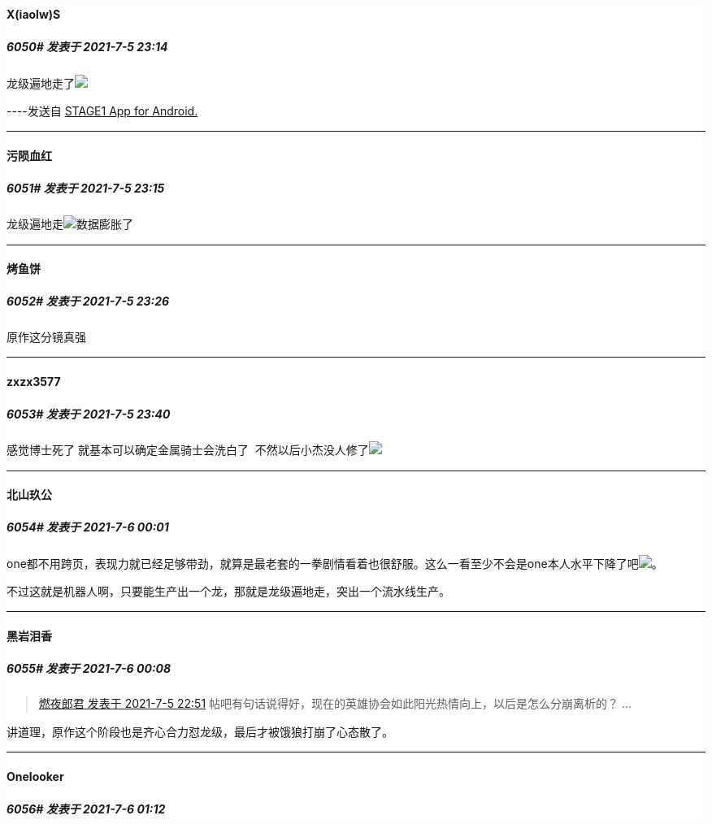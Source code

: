 ####  X(iaolw)S  
##### 6050#       发表于 2021-7-5 23:14

龙级遍地走了<img src="https://static.saraba1st.com/image/smiley/face2017/037.png" referrerpolicy="no-referrer">

----发送自 [STAGE1 App for Android.](http://stage1.5j4m.com/?1.37)

*****

####  污陨血红  
##### 6051#       发表于 2021-7-5 23:15

龙级遍地走<img src="https://static.saraba1st.com/image/smiley/face2017/067.png" referrerpolicy="no-referrer">数据膨胀了

*****

####  烤鱼饼  
##### 6052#       发表于 2021-7-5 23:26

原作这分镜真强

*****

####  zxzx3577  
##### 6053#       发表于 2021-7-5 23:40

感觉博士死了 就基本可以确定金属骑士会洗白了  不然以后小杰没人修了<img src="https://static.saraba1st.com/image/smiley/face2017/067.png" referrerpolicy="no-referrer">

*****

####  北山玖公  
##### 6054#       发表于 2021-7-6 00:01

one都不用跨页，表现力就已经足够带劲，就算是最老套的一拳剧情看着也很舒服。这么一看至少不会是one本人水平下降了吧<img src="https://static.saraba1st.com/image/smiley/face2017/037.png" referrerpolicy="no-referrer">。

不过这就是机器人啊，只要能生产出一个龙，那就是龙级遍地走，突出一个流水线生产。

*****

####  黑岩泪香  
##### 6055#       发表于 2021-7-6 00:08

<blockquote><a href="httphttps://bbs.saraba1st.com/2b/forum.php?mod=redirect&amp;goto=findpost&amp;pid=51853019&amp;ptid=1477016" target="_blank">燃夜郎君 发表于 2021-7-5 22:51</a>
帖吧有句话说得好，现在的英雄协会如此阳光热情向上，以后是怎么分崩离析的？ ...</blockquote>
讲道理，原作这个阶段也是齐心合力怼龙级，最后才被饿狼打崩了心态散了。

*****

####  Onelooker  
##### 6056#       发表于 2021-7-6 01:12
